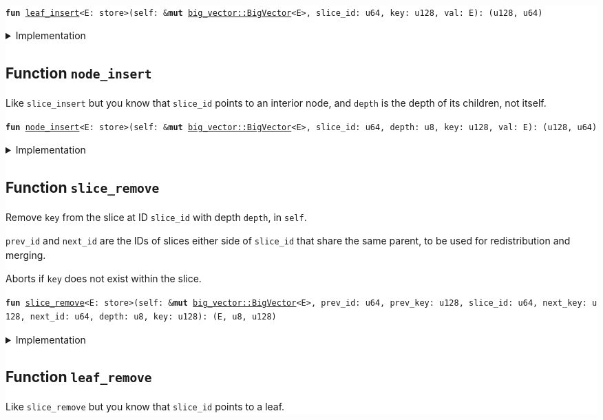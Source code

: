 
<pre><code><b>fun</b> <a href="big_vector.md#0x0_big_vector_leaf_insert">leaf_insert</a>&lt;E: store&gt;(self: &<b>mut</b> <a href="big_vector.md#0x0_big_vector_BigVector">big_vector::BigVector</a>&lt;E&gt;, slice_id: u64, key: u128, val: E): (u128, u64)
</code></pre>



<details><summary>Implementation</summary></details>

<a name="0x0_big_vector_node_insert"></a>

## Function `node_insert`

Like <code>slice_insert</code> but you know that <code>slice_id</code> points to an
interior node, and <code>depth</code> is the depth of its children, not
itself.


<pre><code><b>fun</b> <a href="big_vector.md#0x0_big_vector_node_insert">node_insert</a>&lt;E: store&gt;(self: &<b>mut</b> <a href="big_vector.md#0x0_big_vector_BigVector">big_vector::BigVector</a>&lt;E&gt;, slice_id: u64, depth: u8, key: u128, val: E): (u128, u64)
</code></pre>



<details><summary>Implementation</summary></details>

<a name="0x0_big_vector_slice_remove"></a>

## Function `slice_remove`

Remove <code>key</code> from the slice at ID <code>slice_id</code> with depth
<code>depth</code>, in <code>self</code>.

<code>prev_id</code> and <code>next_id</code> are the IDs of slices either side of
<code>slice_id</code> that share the same parent, to be used for
redistribution and merging.

Aborts if <code>key</code> does not exist within the slice.


<pre><code><b>fun</b> <a href="big_vector.md#0x0_big_vector_slice_remove">slice_remove</a>&lt;E: store&gt;(self: &<b>mut</b> <a href="big_vector.md#0x0_big_vector_BigVector">big_vector::BigVector</a>&lt;E&gt;, prev_id: u64, prev_key: u128, slice_id: u64, next_key: u128, next_id: u64, depth: u8, key: u128): (E, u8, u128)
</code></pre>



<details><summary>Implementation</summary></details>

<a name="0x0_big_vector_leaf_remove"></a>

## Function `leaf_remove`

Like <code>slice_remove</code> but you know that <code>slice_id</code> points to a
leaf.

